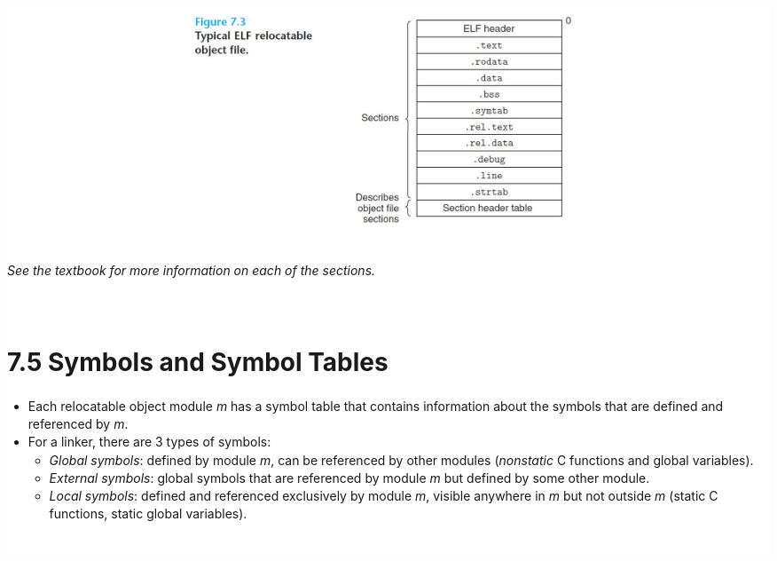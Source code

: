 <img src="./images/7-3-elf-object-file.jpg" alt="Typical ELF relocatable object file" style="width:450px; margin-left: auto; margin-right: auto; display: block;"/>

<br>

*See the textbook for more information on each of the sections.*

<br>

# 7.5 Symbols and Symbol Tables

- Each relocatable object module *m* has a symbol table that contains information about the symbols that are defined and referenced by *m*.
- For a linker, there are 3 types of symbols:
  - *Global symbols*: defined by module *m*, can be referenced by other modules (*nonstatic* C functions and global variables).
  - *External symbols*: global symbols that are referenced by module *m* but defined by some other module.
  - *Local symbols*: defined and referenced exclusively by module *m*, visible anywhere in *m* but not outside *m* (static C functions, static global variables).

<br>
